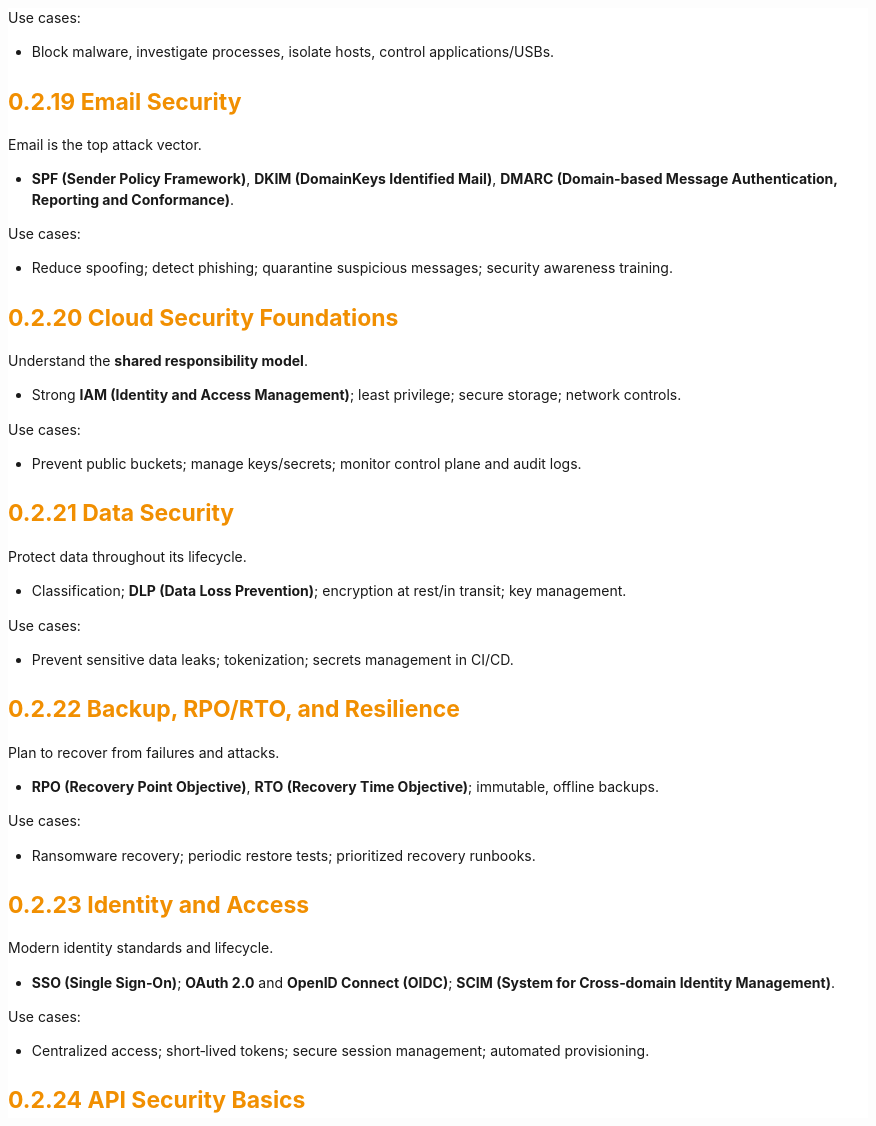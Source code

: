 Use cases:
- Block malware, investigate processes, isolate hosts, control applications/USBs.

### <span style="color: #F18F01; font-size: 1.4em; font-weight: bold;">0.2.19 Email Security</span>

Email is the top attack vector.
- **SPF (Sender Policy Framework)**, **DKIM (DomainKeys Identified Mail)**, **DMARC (Domain‑based Message Authentication, Reporting and Conformance)**.

Use cases:
- Reduce spoofing; detect phishing; quarantine suspicious messages; security awareness training.

### <span style="color: #F18F01; font-size: 1.4em; font-weight: bold;">0.2.20 Cloud Security Foundations</span>

Understand the **shared responsibility model**.
- Strong **IAM (Identity and Access Management)**; least privilege; secure storage; network controls.

Use cases:
- Prevent public buckets; manage keys/secrets; monitor control plane and audit logs.

### <span style="color: #F18F01; font-size: 1.4em; font-weight: bold;">0.2.21 Data Security</span>

Protect data throughout its lifecycle.
- Classification; **DLP (Data Loss Prevention)**; encryption at rest/in transit; key management.

Use cases:
- Prevent sensitive data leaks; tokenization; secrets management in CI/CD.

### <span style="color: #F18F01; font-size: 1.4em; font-weight: bold;">0.2.22 Backup, RPO/RTO, and Resilience</span>

Plan to recover from failures and attacks.
- **RPO (Recovery Point Objective)**, **RTO (Recovery Time Objective)**; immutable, offline backups.

Use cases:
- Ransomware recovery; periodic restore tests; prioritized recovery runbooks.

### <span style="color: #F18F01; font-size: 1.4em; font-weight: bold;">0.2.23 Identity and Access</span>

Modern identity standards and lifecycle.
- **SSO (Single Sign‑On)**; **OAuth 2.0** and **OpenID Connect (OIDC)**; **SCIM (System for Cross‑domain Identity Management)**.

Use cases:
- Centralized access; short‑lived tokens; secure session management; automated provisioning.

### <span style="color: #F18F01; font-size: 1.4em; font-weight: bold;">0.2.24 API Security Basics</span>
